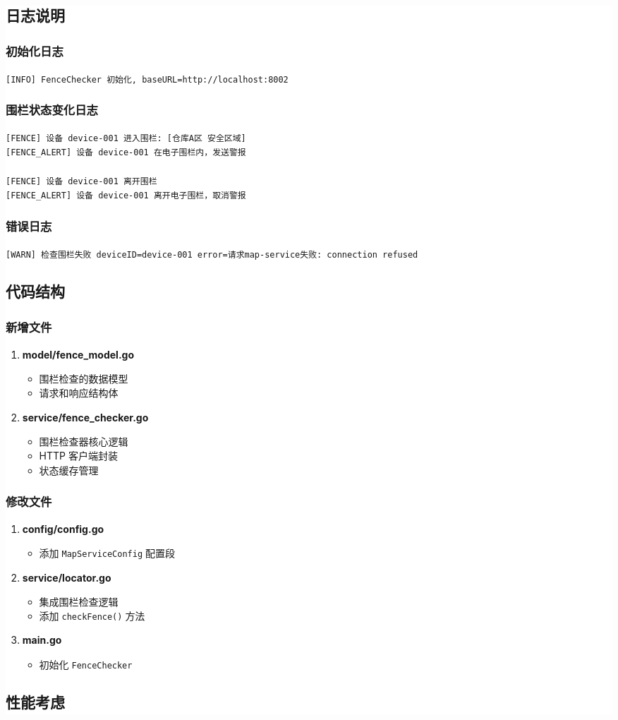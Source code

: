 ## 日志说明

### 初始化日志

```
[INFO] FenceChecker 初始化, baseURL=http://localhost:8002
```

### 围栏状态变化日志

```
[FENCE] 设备 device-001 进入围栏: [仓库A区 安全区域]
[FENCE_ALERT] 设备 device-001 在电子围栏内，发送警报

[FENCE] 设备 device-001 离开围栏
[FENCE_ALERT] 设备 device-001 离开电子围栏，取消警报
```

### 错误日志

```
[WARN] 检查围栏失败 deviceID=device-001 error=请求map-service失败: connection refused
```

## 代码结构

### 新增文件

1. **model/fence_model.go**

   - 围栏检查的数据模型
   - 请求和响应结构体

2. **service/fence_checker.go**
   - 围栏检查器核心逻辑
   - HTTP 客户端封装
   - 状态缓存管理

### 修改文件

1. **config/config.go**

   - 添加 `MapServiceConfig` 配置段

2. **service/locator.go**

   - 集成围栏检查逻辑
   - 添加 `checkFence()` 方法

3. **main.go**
   - 初始化 `FenceChecker`

## 性能考虑
